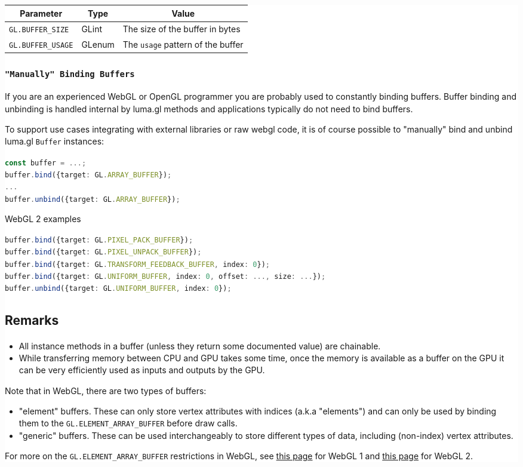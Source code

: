 | Parameter         | Type   | Value                             |
| ----------------- | ------ | --------------------------------- |
| `GL.BUFFER_SIZE`  | GLint  | The size of the buffer in bytes   |
| `GL.BUFFER_USAGE` | GLenum | The `usage` pattern of the buffer |

### `"Manually" Binding Buffers`

If you are an experienced WebGL or OpenGL programmer you are probably used to constantly binding buffers. Buffer binding and unbinding is handled internal by luma.gl methods and applications typically do not need to bind buffers.

To support use cases integrating with external libraries or raw webgl code, it is of course possible to "manually" bind and unbind luma.gl `Buffer` instances:

```typescript
const buffer = ...;
buffer.bind({target: GL.ARRAY_BUFFER});
...
buffer.unbind({target: GL.ARRAY_BUFFER});
```

WebGL 2 examples

```typescript
buffer.bind({target: GL.PIXEL_PACK_BUFFER});
buffer.bind({target: GL.PIXEL_UNPACK_BUFFER});
buffer.bind({target: GL.TRANSFORM_FEEDBACK_BUFFER, index: 0});
buffer.bind({target: GL.UNIFORM_BUFFER, index: 0, offset: ..., size: ...});
buffer.unbind({target: GL.UNIFORM_BUFFER, index: 0});
```

## Remarks

- All instance methods in a buffer (unless they return some documented value) are chainable.
- While transferring memory between CPU and GPU takes some time, once the memory is available as a buffer on the GPU it can be very efficiently used as inputs and outputs by the GPU.

Note that in WebGL, there are two types of buffers:

- "element" buffers. These can only store vertex attributes with indices (a.k.a "elements") and can only be used by binding them to the `GL.ELEMENT_ARRAY_BUFFER` before draw calls.
- "generic" buffers. These can be used interchangeably to store different types of data, including (non-index) vertex attributes.

For more on the `GL.ELEMENT_ARRAY_BUFFER` restrictions in WebGL, see [this page](https://www.khronos.org/registry/webgl/specs/1.0/#webgl_gl_differences) for WebGL 1 and [this page](https://www.khronos.org/registry/webgl/specs/2.0/#webgl_gl_differences) for WebGL 2.
